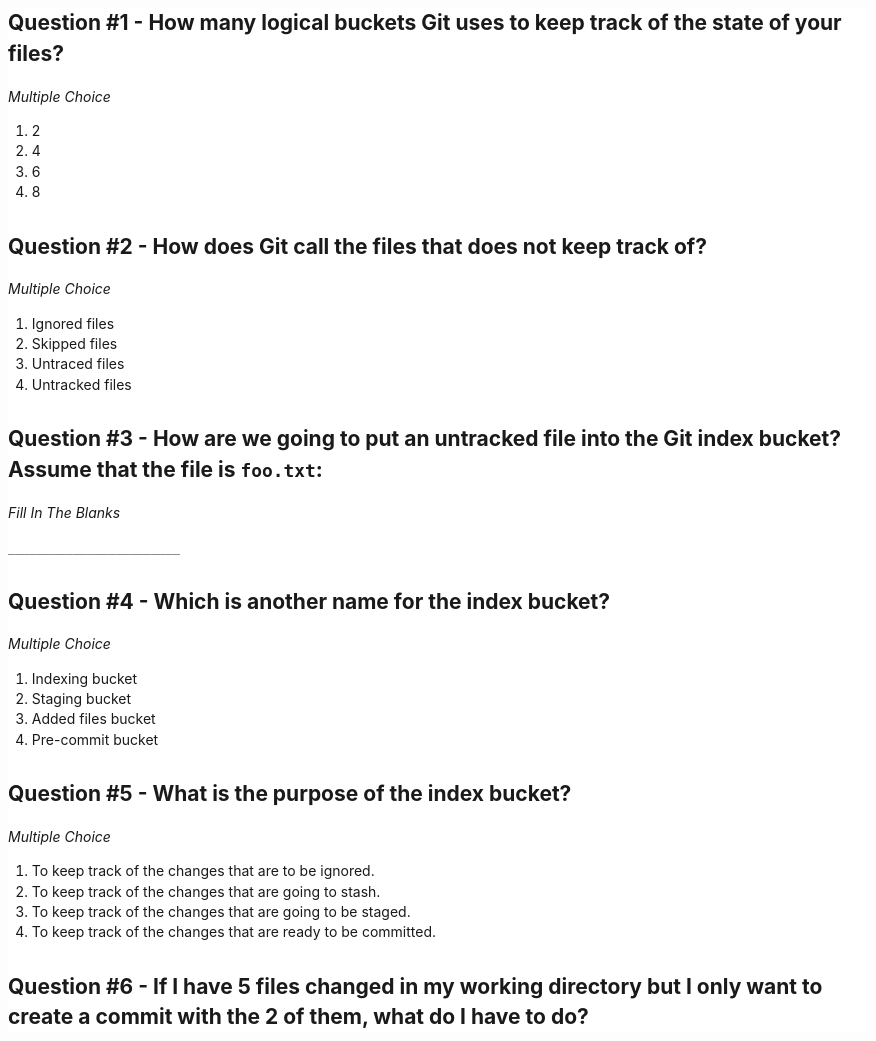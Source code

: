 ## Question #1 - How many logical buckets Git uses to keep track of the state of your files?

*Multiple Choice*

1. 2
2. 4
3. 6
4. 8

## Question #2 - How does Git call the files that does not keep track of?

*Multiple Choice*

1. Ignored files
2. Skipped files
3. Untraced files
4. Untracked files

## Question #3 - How are we going to put an untracked file into the Git index bucket? Assume that the file is `foo.txt`:

*Fill In The Blanks*

```
________________________
```

## Question #4 - Which is another name for the index bucket?

*Multiple Choice*

1. Indexing bucket
2. Staging bucket
3. Added files bucket
4. Pre-commit bucket

## Question #5 - What is the purpose of the index bucket?

*Multiple Choice*

1. To keep track of the changes that are to be ignored.
2. To keep track of the changes that are going to stash.
3. To keep track of the changes that are going to be staged.
4. To keep track of the changes that are ready to be committed.

## Question #6 - If I have 5 files changed in my working directory but I only want to create a commit with the 2 of them, what do I have to do?

